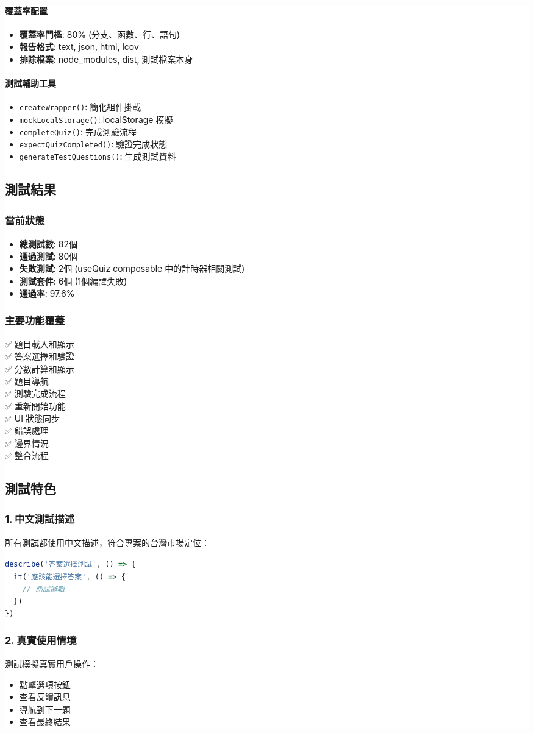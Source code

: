 #### 覆蓋率配置
- **覆蓋率門檻**: 80% (分支、函數、行、語句)
- **報告格式**: text, json, html, lcov
- **排除檔案**: node_modules, dist, 測試檔案本身

#### 測試輔助工具
- `createWrapper()`: 簡化組件掛載
- `mockLocalStorage()`: localStorage 模擬
- `completeQuiz()`: 完成測驗流程
- `expectQuizCompleted()`: 驗證完成狀態
- `generateTestQuestions()`: 生成測試資料

## 測試結果

### 當前狀態
- **總測試數**: 82個
- **通過測試**: 80個
- **失敗測試**: 2個 (useQuiz composable 中的計時器相關測試)
- **測試套件**: 6個 (1個編譯失敗)
- **通過率**: 97.6%

### 主要功能覆蓋
✅ 題目載入和顯示  
✅ 答案選擇和驗證  
✅ 分數計算和顯示  
✅ 題目導航  
✅ 測驗完成流程  
✅ 重新開始功能  
✅ UI 狀態同步  
✅ 錯誤處理  
✅ 邊界情況  
✅ 整合流程  

## 測試特色

### 1. 中文測試描述
所有測試都使用中文描述，符合專案的台灣市場定位：
```javascript
describe('答案選擇測試', () => {
  it('應該能選擇答案', () => {
    // 測試邏輯
  })
})
```

### 2. 真實使用情境
測試模擬真實用戶操作：
- 點擊選項按鈕
- 查看反饋訊息
- 導航到下一題
- 查看最終結果
